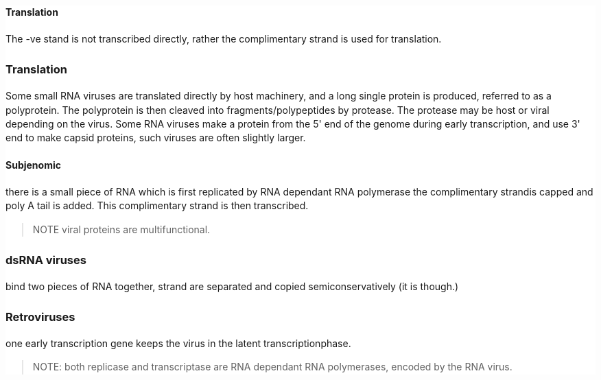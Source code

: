 #### Translation 
The -ve stand is not transcribed directly, rather the complimentary strand is used for translation. 

### Translation
Some small RNA viruses are translated directly by host machinery, and a long single protein is produced, referred to as a polyprotein. The polyprotein is then cleaved into fragments/polypeptides by protease. The protease may be host or viral depending on the virus. Some RNA viruses make a protein from the 5' end of the genome during early transcription, and use 3' end to make capsid proteins, such viruses are often slightly larger. 

#### Subjenomic
there is a small piece of RNA which is first replicated by RNA dependant RNA polymerase the complimentary strandis capped and poly A tail is added. This complimentary strand is then transcribed. 

> NOTE viral proteins are multifunctional. 

### dsRNA viruses
bind two pieces of RNA together, strand are separated and copied semiconservatively (it is though.)
### Retroviruses
one early transcription gene keeps the virus in the latent transcriptionphase. 


> NOTE: both replicase and transcriptase are RNA dependant RNA polymerases, encoded by the RNA virus.
